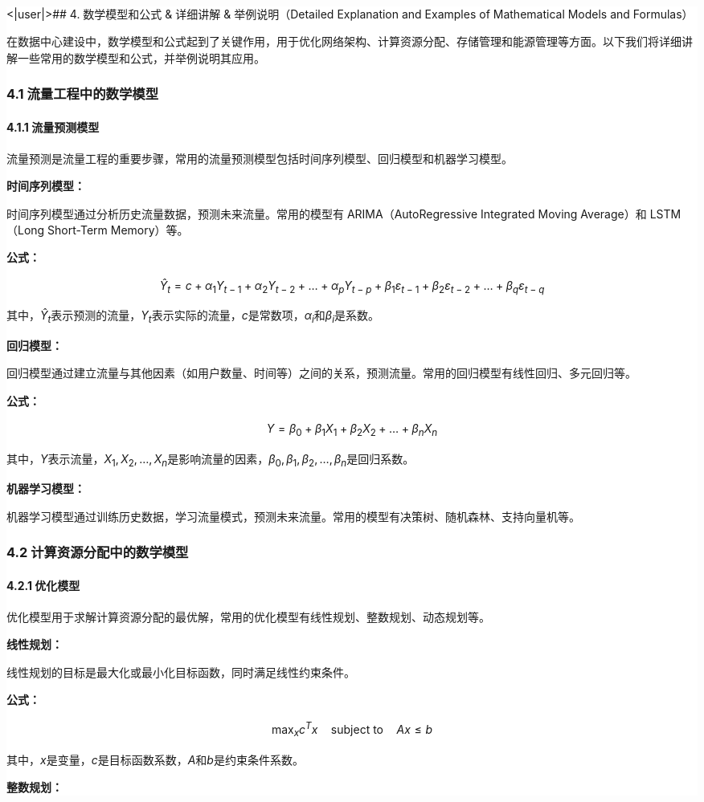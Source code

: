 <|user|>## 4. 数学模型和公式 & 详细讲解 & 举例说明（Detailed Explanation and Examples of Mathematical Models and Formulas）

在数据中心建设中，数学模型和公式起到了关键作用，用于优化网络架构、计算资源分配、存储管理和能源管理等方面。以下我们将详细讲解一些常用的数学模型和公式，并举例说明其应用。

### 4.1 流量工程中的数学模型

#### 4.1.1 流量预测模型

流量预测是流量工程的重要步骤，常用的流量预测模型包括时间序列模型、回归模型和机器学习模型。

**时间序列模型：**

时间序列模型通过分析历史流量数据，预测未来流量。常用的模型有 ARIMA（AutoRegressive Integrated Moving Average）和 LSTM（Long Short-Term Memory）等。

**公式：**

$$
\hat{Y}_t = c + \alpha_1 Y_{t-1} + \alpha_2 Y_{t-2} + \dots + \alpha_p Y_{t-p} + \beta_1 \varepsilon_{t-1} + \beta_2 \varepsilon_{t-2} + \dots + \beta_q \varepsilon_{t-q}
$$

其中，$\hat{Y}_t$表示预测的流量，$Y_t$表示实际的流量，$c$是常数项，$\alpha_i$和$\beta_i$是系数。

**回归模型：**

回归模型通过建立流量与其他因素（如用户数量、时间等）之间的关系，预测流量。常用的回归模型有线性回归、多元回归等。

**公式：**

$$
Y = \beta_0 + \beta_1 X_1 + \beta_2 X_2 + \dots + \beta_n X_n
$$

其中，$Y$表示流量，$X_1, X_2, \dots, X_n$是影响流量的因素，$\beta_0, \beta_1, \beta_2, \dots, \beta_n$是回归系数。

**机器学习模型：**

机器学习模型通过训练历史数据，学习流量模式，预测未来流量。常用的模型有决策树、随机森林、支持向量机等。

### 4.2 计算资源分配中的数学模型

#### 4.2.1 优化模型

优化模型用于求解计算资源分配的最优解，常用的优化模型有线性规划、整数规划、动态规划等。

**线性规划：**

线性规划的目标是最大化或最小化目标函数，同时满足线性约束条件。

**公式：**

$$
\max_{x} c^T x \quad \text{subject to} \quad Ax \leq b
$$

其中，$x$是变量，$c$是目标函数系数，$A$和$b$是约束条件系数。

**整数规划：**
